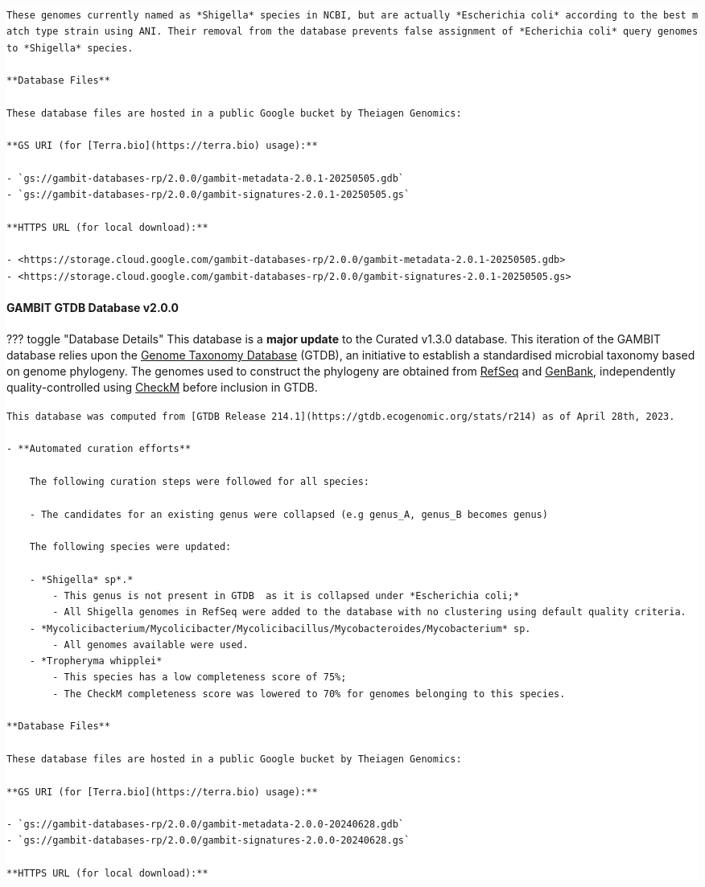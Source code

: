     These genomes currently named as *Shigella* species in NCBI, but are actually *Escherichia coli* according to the best match type strain using ANI. Their removal from the database prevents false assignment of *Echerichia coli* query genomes to *Shigella* species.

    **Database Files**

    These database files are hosted in a public Google bucket by Theiagen Genomics:

    **GS URI (for [Terra.bio](https://terra.bio) usage):**

    - `gs://gambit-databases-rp/2.0.0/gambit-metadata-2.0.1-20250505.gdb`
    - `gs://gambit-databases-rp/2.0.0/gambit-signatures-2.0.1-20250505.gs`

    **HTTPS URL (for local download):**

    - <https://storage.cloud.google.com/gambit-databases-rp/2.0.0/gambit-metadata-2.0.1-20250505.gdb>
    - <https://storage.cloud.google.com/gambit-databases-rp/2.0.0/gambit-signatures-2.0.1-20250505.gs>

#### GAMBIT GTDB Database v2.0.0

??? toggle "Database Details"
    This database is a **major update** to the Curated v1.3.0 database. This iteration of the GAMBIT database relies upon the [Genome Taxonomy Database](https://gtdb.ecogenomic.org/) (GTDB), an initiative to establish a standardised microbial taxonomy based on genome phylogeny. The genomes used to construct the phylogeny are obtained from [RefSeq](https://www.ncbi.nlm.nih.gov/refseq/) and [GenBank](https://www.ncbi.nlm.nih.gov/genbank/), independently quality-controlled using [CheckM](https://github.com/Ecogenomics/CheckM/wiki) before inclusion in GTDB.

    This database was computed from [GTDB Release 214.1](https://gtdb.ecogenomic.org/stats/r214) as of April 28th, 2023. 

    - **Automated curation efforts**
        
        The following curation steps were followed for all species:
        
        - The candidates for an existing genus were collapsed (e.g genus_A, genus_B becomes genus)
        
        The following species were updated:
        
        - *Shigella* sp*.*
            - This genus is not present in GTDB  as it is collapsed under *Escherichia coli;*
            - All Shigella genomes in RefSeq were added to the database with no clustering using default quality criteria.
        - *Mycolicibacterium/Mycolicibacter/Mycolicibacillus/Mycobacteroides/Mycobacterium* sp.
            - All genomes available were used.
        - *Tropheryma whipplei*
            - This species has a low completeness score of 75%;
            - The CheckM completeness score was lowered to 70% for genomes belonging to this species.

    **Database Files**

    These database files are hosted in a public Google bucket by Theiagen Genomics:

    **GS URI (for [Terra.bio](https://terra.bio) usage):**

    - `gs://gambit-databases-rp/2.0.0/gambit-metadata-2.0.0-20240628.gdb`
    - `gs://gambit-databases-rp/2.0.0/gambit-signatures-2.0.0-20240628.gs`

    **HTTPS URL (for local download):**
